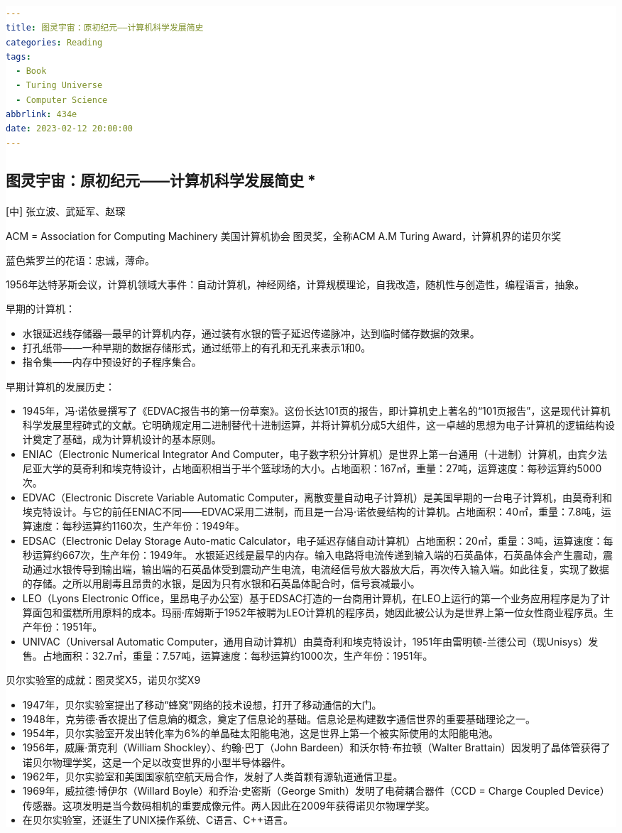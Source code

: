 ```yaml
---
title: 图灵宇宙：原初纪元——计算机科学发展简史
categories: Reading
tags:
  - Book
  - Turing Universe
  - Computer Science
abbrlink: 434e
date: 2023-02-12 20:00:00
---
```


## 图灵宇宙：原初纪元——计算机科学发展简史 *

[中] 张立波、武延军、赵琛

ACM = Association for Computing Machinery 美国计算机协会
图灵奖，全称ACM A.M Turing Award，计算机界的诺贝尔奖

蓝色紫罗兰的花语：忠诚，薄命。

1956年达特茅斯会议，计算机领域大事件：自动计算机，神经网络，计算规模理论，自我改造，随机性与创造性，编程语言，抽象。

早期的计算机：
- 水银延迟线存储器—最早的计算机内存，通过装有水银的管子延迟传递脉冲，达到临时储存数据的效果。
- 打孔纸带——一种早期的数据存储形式，通过纸带上的有孔和无孔来表示1和0。
- 指令集——内存中预设好的子程序集合。

早期计算机的发展历史：
- 1945年，冯·诺依曼撰写了《EDVAC报告书的第一份草案》。这份长达101页的报告，即计算机史上著名的“101页报告”，这是现代计算机科学发展里程碑式的文献。它明确规定用二进制替代十进制运算，并将计算机分成5大组件，这一卓越的思想为电子计算机的逻辑结构设计奠定了基础，成为计算机设计的基本原则。
- ENIAC（Electronic Numerical Integrator And Computer，电子数字积分计算机）是世界上第一台通用（十进制）计算机，由宾夕法尼亚大学的莫奇利和埃克特设计，占地面积相当于半个篮球场的大小。占地面积：167㎡，重量：27吨，运算速度：每秒运算约5000次。
- EDVAC（Electronic Discrete Variable Automatic Computer，离散变量自动电子计算机）是美国早期的一台电子计算机，由莫奇利和埃克特设计。与它的前任ENIAC不同——EDVAC采用二进制，而且是一台冯·诺依曼结构的计算机。占地面积：40㎡，重量：7.8吨，运算速度：每秒运算约1160次，生产年份：1949年。
- EDSAC（Electronic Delay Storage Auto-matic Calculator，电子延迟存储自动计算机）占地面积：20㎡，重量：3吨，运算速度：每秒运算约667次，生产年份：1949年。
水银延迟线是最早的内存。输入电路将电流传递到输入端的石英晶体，石英晶体会产生震动，震动通过水银传导到输出端，输出端的石英晶体受到震动产生电流，电流经信号放大器放大后，再次传入输入端。如此往复，实现了数据的存储。之所以用剧毒且昂贵的水银，是因为只有水银和石英晶体配合时，信号衰减最小。
- LEO（Lyons Electronic Office，里昂电子办公室）基于EDSAC打造的一台商用计算机，在LEO上运行的第一个业务应用程序是为了计算面包和蛋糕所用原料的成本。玛丽·库姆斯于1952年被聘为LEO计算机的程序员，她因此被公认为是世界上第一位女性商业程序员。生产年份：1951年。
- UNIVAC（Universal Automatic Computer，通用自动计算机）由莫奇利和埃克特设计，1951年由雷明顿-兰德公司（现Unisys）发售。占地面积：32.7㎡，重量：7.57吨，运算速度：每秒运算约1000次，生产年份：1951年。

贝尔实验室的成就：图灵奖X5，诺贝尔奖X9
- 1947年，贝尔实验室提出了移动“蜂窝”网络的技术设想，打开了移动通信的大门。
- 1948年，克劳德·香农提出了信息熵的概念，奠定了信息论的基础。信息论是构建数字通信世界的重要基础理论之一。
- 1954年，贝尔实验室开发出转化率为6%的单晶硅太阳能电池，这是世界上第一个被实际使用的太阳能电池。
- 1956年，威廉·萧克利（William Shockley）、约翰·巴丁（John Bardeen）和沃尔特·布拉顿（Walter Brattain）因发明了晶体管获得了诺贝尔物理学奖，这是一个足以改变世界的小型半导体器件。
- 1962年，贝尔实验室和美国国家航空航天局合作，发射了人类首颗有源轨道通信卫星。
- 1969年，威拉德·博伊尔（Willard Boyle）和乔治·史密斯（George Smith）发明了电荷耦合器件（CCD = Charge Coupled Device）传感器。这项发明是当今数码相机的重要成像元件。两人因此在2009年获得诺贝尔物理学奖。
- 在贝尔实验室，还诞生了UNIX操作系统、C语言、C++语言。
